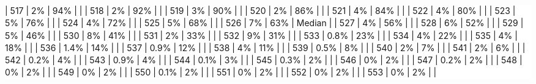 | 517 | 2% | 94% |  |
| 518 | 2% | 92% |  |
| 519 | 3% | 90% |  |
| 520 | 2% | 86% |  |
| 521 | 4% | 84% |  |
| 522 | 4% | 80% |  |
| 523 | 5% | 76% |  |
| 524 | 4% | 72% |  |
| 525 | 5% | 68% |  |
| 526 | 7% | 63% | Median |
| 527 | 4% | 56% |  |
| 528 | 6% | 52% |  |
| 529 | 5% | 46% |  |
| 530 | 8% | 41% |  |
| 531 | 2% | 33% |  |
| 532 | 9% | 31% |  |
| 533 | 0.8% | 23% |  |
| 534 | 4% | 22% |  |
| 535 | 4% | 18% |  |
| 536 | 1.4% | 14% |  |
| 537 | 0.9% | 12% |  |
| 538 | 4% | 11% |  |
| 539 | 0.5% | 8% |  |
| 540 | 2% | 7% |  |
| 541 | 2% | 6% |  |
| 542 | 0.2% | 4% |  |
| 543 | 0.9% | 4% |  |
| 544 | 0.1% | 3% |  |
| 545 | 0.3% | 2% |  |
| 546 | 0% | 2% |  |
| 547 | 0.2% | 2% |  |
| 548 | 0% | 2% |  |
| 549 | 0% | 2% |  |
| 550 | 0.1% | 2% |  |
| 551 | 0% | 2% |  |
| 552 | 0% | 2% |  |
| 553 | 0% | 2% |  |